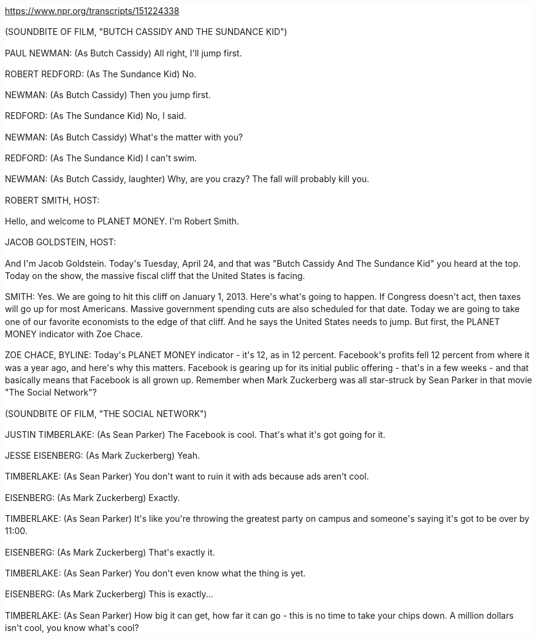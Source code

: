 https://www.npr.org/transcripts/151224338

(SOUNDBITE OF FILM, "BUTCH CASSIDY AND THE SUNDANCE KID")

PAUL NEWMAN: (As Butch Cassidy) All right, I'll jump first.

ROBERT REDFORD: (As The Sundance Kid) No.

NEWMAN: (As Butch Cassidy) Then you jump first.

REDFORD: (As The Sundance Kid) No, I said.

NEWMAN: (As Butch Cassidy) What's the matter with you?

REDFORD: (As The Sundance Kid) I can't swim.

NEWMAN: (As Butch Cassidy, laughter) Why, are you crazy? The fall will probably kill you.

ROBERT SMITH, HOST:

Hello, and welcome to PLANET MONEY. I'm Robert Smith.

JACOB GOLDSTEIN, HOST:

And I'm Jacob Goldstein. Today's Tuesday, April 24, and that was "Butch Cassidy And The Sundance Kid" you heard at the top. Today on the show, the massive fiscal cliff that the United States is facing.

SMITH: Yes. We are going to hit this cliff on January 1, 2013. Here's what's going to happen. If Congress doesn't act, then taxes will go up for most Americans. Massive government spending cuts are also scheduled for that date. Today we are going to take one of our favorite economists to the edge of that cliff. And he says the United States needs to jump. But first, the PLANET MONEY indicator with Zoe Chace.

ZOE CHACE, BYLINE: Today's PLANET MONEY indicator - it's 12, as in 12 percent. Facebook's profits fell 12 percent from where it was a year ago, and here's why this matters. Facebook is gearing up for its initial public offering - that's in a few weeks - and that basically means that Facebook is all grown up. Remember when Mark Zuckerberg was all star-struck by Sean Parker in that movie "The Social Network"?

(SOUNDBITE OF FILM, "THE SOCIAL NETWORK")

JUSTIN TIMBERLAKE: (As Sean Parker) The Facebook is cool. That's what it's got going for it.

JESSE EISENBERG: (As Mark Zuckerberg) Yeah.

TIMBERLAKE: (As Sean Parker) You don't want to ruin it with ads because ads aren't cool.

EISENBERG: (As Mark Zuckerberg) Exactly.

TIMBERLAKE: (As Sean Parker) It's like you're throwing the greatest party on campus and someone's saying it's got to be over by 11:00.

EISENBERG: (As Mark Zuckerberg) That's exactly it.

TIMBERLAKE: (As Sean Parker) You don't even know what the thing is yet.

EISENBERG: (As Mark Zuckerberg) This is exactly...

TIMBERLAKE: (As Sean Parker) How big it can get, how far it can go - this is no time to take your chips down. A million dollars isn't cool, you know what's cool?
